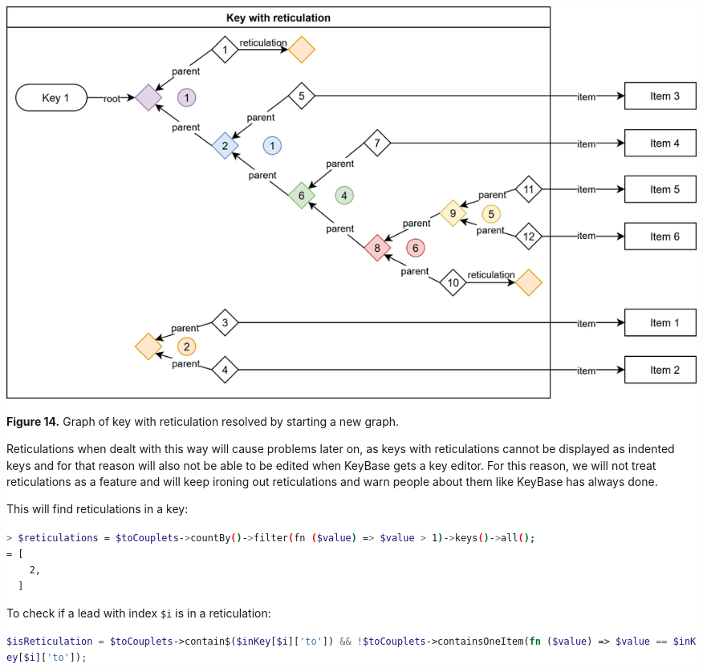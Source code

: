 ![](../../assets/images/keybase/indented-key-reticulation-new-graph.drawio.svg)


<x-figcaption>

**Figure 14.** Graph of key with reticulation resolved by starting a new graph.

</x-figcaption>


Reticulations when dealt with this way will cause problems later on, as keys
with reticulations cannot be displayed as indented keys and for that reason will
also not be able to be edited when KeyBase gets a key editor. For this reason,
we will not treat reticulations as a feature and will keep ironing out
reticulations and warn people about them like KeyBase has always done. 

This will find reticulations in a key:

```bash
> $reticulations = $toCouplets->countBy()->filter(fn ($value) => $value > 1)->keys()->all();
= [
    2,
  ]
```

To check if a lead with index `$i` is in a reticulation:

```php
$isReticulation = $toCouplets->contain$($inKey[$i]['to']) && !$toCouplets->containsOneItem(fn ($value) => $value == $inKey[$i]['to']);
```
